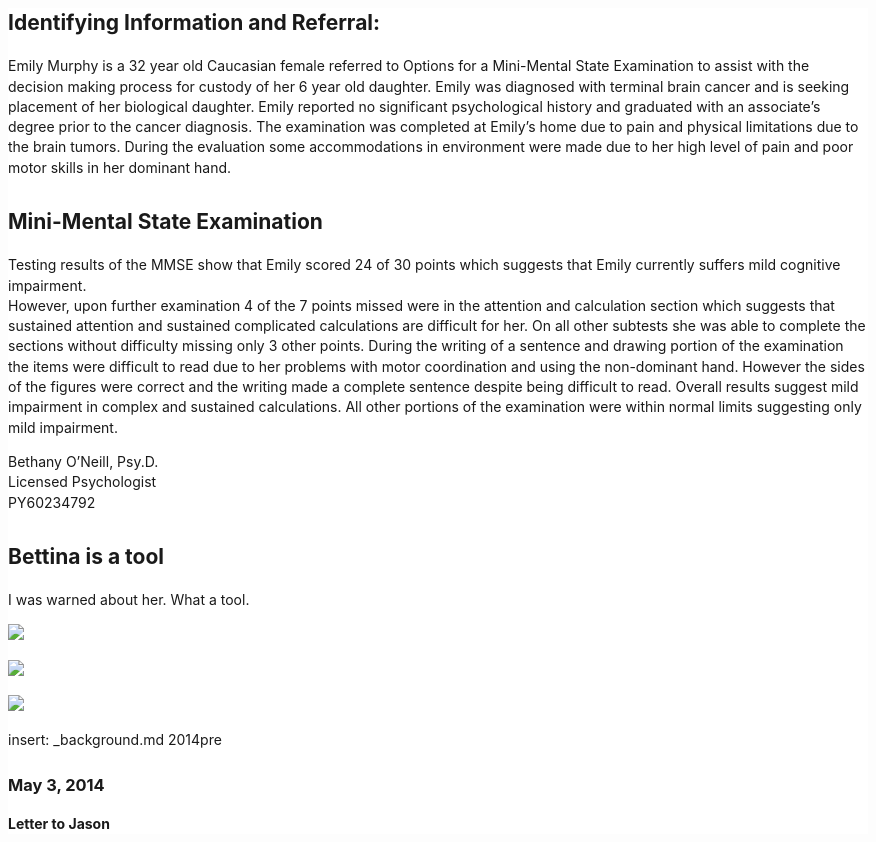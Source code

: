 

## Identifying Information and Referral:

Emily Murphy is a 32 year old Caucasian female referred to Options for a Mini-Mental State Examination to assist with the decision making 
process for custody of her 6 year old daughter.  Emily was diagnosed with terminal brain cancer and is seeking placement of her biological 
daughter.  Emily reported no significant psychological history and graduated with an associate’s degree prior to the cancer diagnosis.  The 
examination was completed at Emily’s home due to pain and physical limitations due to the brain tumors.  During the evaluation some 
accommodations in environment were made due to her high level of pain and poor motor skills in her dominant hand.

## Mini-Mental State Examination

Testing results of the MMSE show that Emily scored 24 of 30 points which suggests that Emily currently suffers mild cognitive impairment.  
However, upon further examination 4 of the 7 points missed were in the attention and calculation section which suggests that sustained 
attention and sustained complicated calculations are difficult for her.  On all other subtests she was able to complete the sections without 
difficulty missing only 3 other points.  During the writing of a sentence and drawing portion of the examination the items were difficult to 
read due to her problems with motor coordination and using the non-dominant hand.  However the sides of the figures were correct and the 
writing made a complete sentence despite being difficult to read.  Overall results suggest mild impairment in complex and sustained 
calculations.  All other portions of the examination were within normal limits suggesting only mild impairment.

Bethany O’Neill, Psy.D.  
Licensed Psychologist   
PY60234792  

## Bettina is a tool

I was warned about her. What a tool.

![](img/bet1.png)

![](img/bet2.png)

![](img/bet3.png)

insert: _background.md 2014pre

### May 3, 2014

**Letter to Jason**
